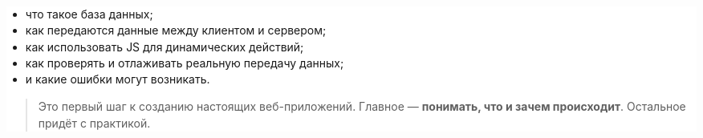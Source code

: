* что такое база данных;
* как передаются данные между клиентом и сервером;
* как использовать JS для динамических действий;
* как проверять и отлаживать реальную передачу данных;
* и какие ошибки могут возникать.

> Это первый шаг к созданию настоящих веб-приложений. Главное — **понимать, что и зачем происходит**. Остальное придёт с практикой.

